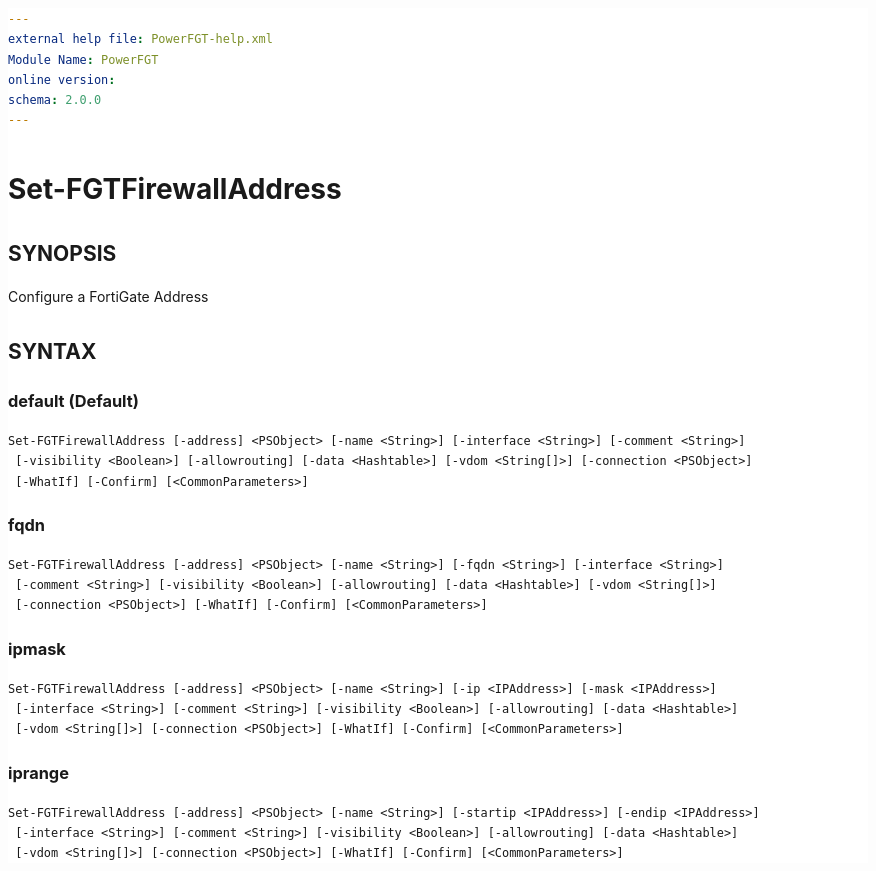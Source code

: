 ```yaml
---
external help file: PowerFGT-help.xml
Module Name: PowerFGT
online version:
schema: 2.0.0
---
```


# Set-FGTFirewallAddress

## SYNOPSIS
Configure a FortiGate Address

## SYNTAX

### default (Default)
```
Set-FGTFirewallAddress [-address] <PSObject> [-name <String>] [-interface <String>] [-comment <String>]
 [-visibility <Boolean>] [-allowrouting] [-data <Hashtable>] [-vdom <String[]>] [-connection <PSObject>]
 [-WhatIf] [-Confirm] [<CommonParameters>]
```

### fqdn
```
Set-FGTFirewallAddress [-address] <PSObject> [-name <String>] [-fqdn <String>] [-interface <String>]
 [-comment <String>] [-visibility <Boolean>] [-allowrouting] [-data <Hashtable>] [-vdom <String[]>]
 [-connection <PSObject>] [-WhatIf] [-Confirm] [<CommonParameters>]
```

### ipmask
```
Set-FGTFirewallAddress [-address] <PSObject> [-name <String>] [-ip <IPAddress>] [-mask <IPAddress>]
 [-interface <String>] [-comment <String>] [-visibility <Boolean>] [-allowrouting] [-data <Hashtable>]
 [-vdom <String[]>] [-connection <PSObject>] [-WhatIf] [-Confirm] [<CommonParameters>]
```

### iprange
```
Set-FGTFirewallAddress [-address] <PSObject> [-name <String>] [-startip <IPAddress>] [-endip <IPAddress>]
 [-interface <String>] [-comment <String>] [-visibility <Boolean>] [-allowrouting] [-data <Hashtable>]
 [-vdom <String[]>] [-connection <PSObject>] [-WhatIf] [-Confirm] [<CommonParameters>]
```
